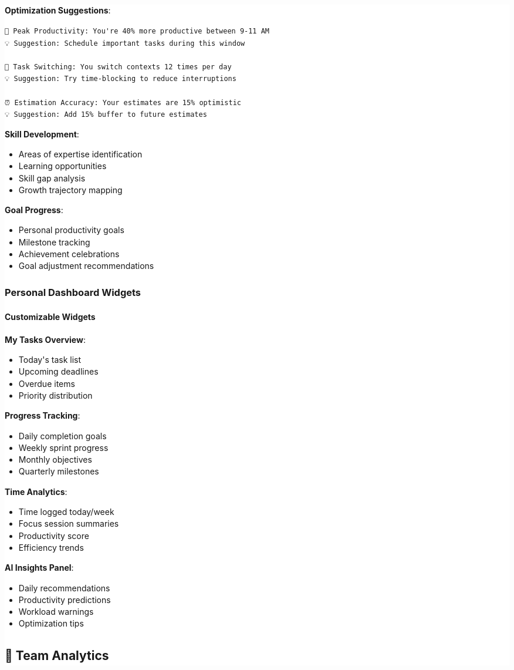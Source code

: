 **Optimization Suggestions**:
```
🎯 Peak Productivity: You're 40% more productive between 9-11 AM
💡 Suggestion: Schedule important tasks during this window

🔄 Task Switching: You switch contexts 12 times per day
💡 Suggestion: Try time-blocking to reduce interruptions

⏰ Estimation Accuracy: Your estimates are 15% optimistic
💡 Suggestion: Add 15% buffer to future estimates
```

**Skill Development**:
- Areas of expertise identification
- Learning opportunities
- Skill gap analysis
- Growth trajectory mapping

**Goal Progress**:
- Personal productivity goals
- Milestone tracking
- Achievement celebrations
- Goal adjustment recommendations

### Personal Dashboard Widgets

#### Customizable Widgets

**My Tasks Overview**:
- Today's task list
- Upcoming deadlines
- Overdue items
- Priority distribution

**Progress Tracking**:
- Daily completion goals
- Weekly sprint progress
- Monthly objectives
- Quarterly milestones

**Time Analytics**:
- Time logged today/week
- Focus session summaries
- Productivity score
- Efficiency trends

**AI Insights Panel**:
- Daily recommendations
- Productivity predictions
- Workload warnings
- Optimization tips

## 👥 Team Analytics
